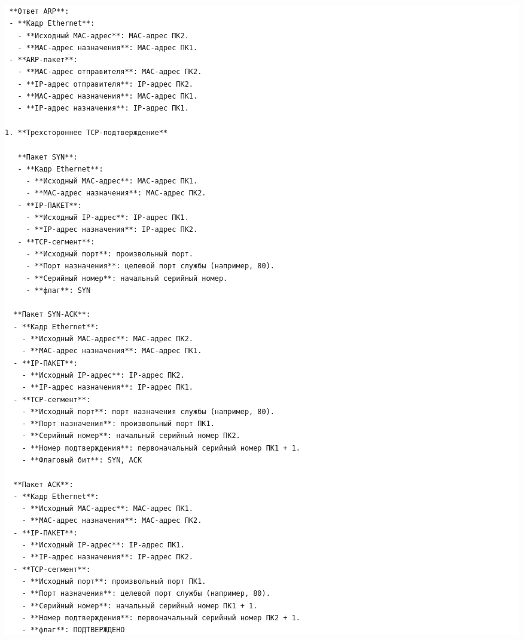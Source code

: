      **Ответ ARP**:
     - **Кадр Ethernet**:
       - **Исходный MAC-адрес**: MAC-адрес ПК2.
       - **MAC-адрес назначения**: MAC-адрес ПК1.
     - **ARP-пакет**:
       - **MAC-адрес отправителя**: MAC-адрес ПК2.
       - **IP-адрес отправителя**: IP-адрес ПК2.
       - **MAC-адрес назначения**: MAC-адрес ПК1.
       - **IP-адрес назначения**: IP-адрес ПК1.

    1. **Трехстороннее TCP-подтверждение**

       **Пакет SYN**:
       - **Кадр Ethernet**:
         - **Исходный MAC-адрес**: MAC-адрес ПК1.
         - **MAC-адрес назначения**: MAC-адрес ПК2.
       - **IP-ПАКЕТ**:
         - **Исходный IP-адрес**: IP-адрес ПК1.
         - **IP-адрес назначения**: IP-адрес ПК2.
       - **TCP-сегмент**:
         - **Исходный порт**: произвольный порт.
         - **Порт назначения**: целевой порт службы (например, 80).
         - **Серийный номер**: начальный серийный номер.
         - **флаг**: SYN

      **Пакет SYN-ACK**:
      - **Кадр Ethernet**:
        - **Исходный MAC-адрес**: MAC-адрес ПК2.
        - **MAC-адрес назначения**: MAC-адрес ПК1.
      - **IP-ПАКЕТ**:
        - **Исходный IP-адрес**: IP-адрес ПК2.
        - **IP-адрес назначения**: IP-адрес ПК1.
      - **TCP-сегмент**:
        - **Исходный порт**: порт назначения службы (например, 80).
        - **Порт назначения**: произвольный порт ПК1.
        - **Серийный номер**: начальный серийный номер ПК2.
        - **Номер подтверждения**: первоначальный серийный номер ПК1 + 1.
        - **Флаговый бит**: SYN, ACK

      **Пакет ACK**:
      - **Кадр Ethernet**:
        - **Исходный MAC-адрес**: MAC-адрес ПК1.
        - **MAC-адрес назначения**: MAC-адрес ПК2.
      - **IP-ПАКЕТ**:
        - **Исходный IP-адрес**: IP-адрес ПК1.
        - **IP-адрес назначения**: IP-адрес ПК2.
      - **TCP-сегмент**:
        - **Исходный порт**: произвольный порт ПК1.
        - **Порт назначения**: целевой порт службы (например, 80).
        - **Серийный номер**: начальный серийный номер ПК1 + 1.
        - **Номер подтверждения**: первоначальный серийный номер ПК2 + 1.
        - **флаг**: ПОДТВЕРЖДЕНО
